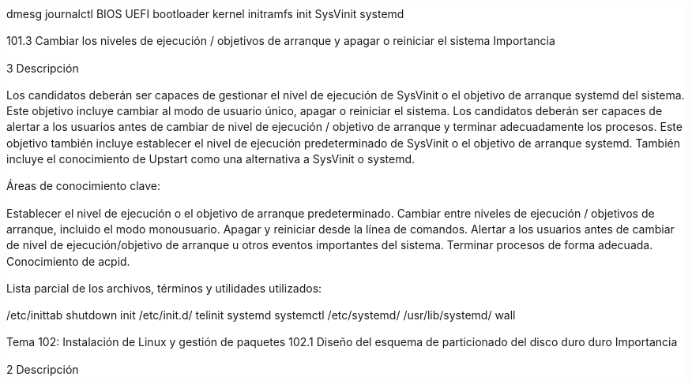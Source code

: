 dmesg
journalctl
BIOS
UEFI
bootloader
kernel
initramfs
init
SysVinit
systemd


101.3 Cambiar los niveles de ejecución / objetivos de arranque y apagar o reiniciar el sistema
Importancia

3
Descripción

Los candidatos deberán ser capaces de gestionar el nivel de ejecución de SysVinit o el objetivo de arranque systemd del sistema. Este objetivo incluye cambiar al modo de usuario único, apagar o reiniciar el sistema. Los candidatos deberán ser capaces de alertar a los usuarios antes de cambiar de nivel de ejecución / objetivo de arranque y terminar adecuadamente los procesos. Este objetivo también incluye establecer el nivel de ejecución predeterminado de SysVinit o el objetivo de arranque systemd. También incluye el conocimiento de Upstart como una alternativa a SysVinit o systemd.


Áreas de conocimiento clave:

Establecer el nivel de ejecución o el objetivo de arranque predeterminado.
Cambiar entre niveles de ejecución / objetivos de arranque, incluido el modo monousuario.
Apagar y reiniciar desde la línea de comandos.
Alertar a los usuarios antes de cambiar de nivel de ejecución/objetivo de arranque u otros eventos importantes del sistema.
Terminar procesos de forma adecuada.
Conocimiento de acpid.

Lista parcial de los archivos, términos y utilidades utilizados:

/etc/inittab
shutdown
init
/etc/init.d/
telinit
systemd
systemctl
/etc/systemd/
/usr/lib/systemd/
wall

Tema 102: Instalación de Linux y gestión de paquetes
102.1 Diseño del esquema de particionado del disco duro duro
Importancia

2
Descripción
